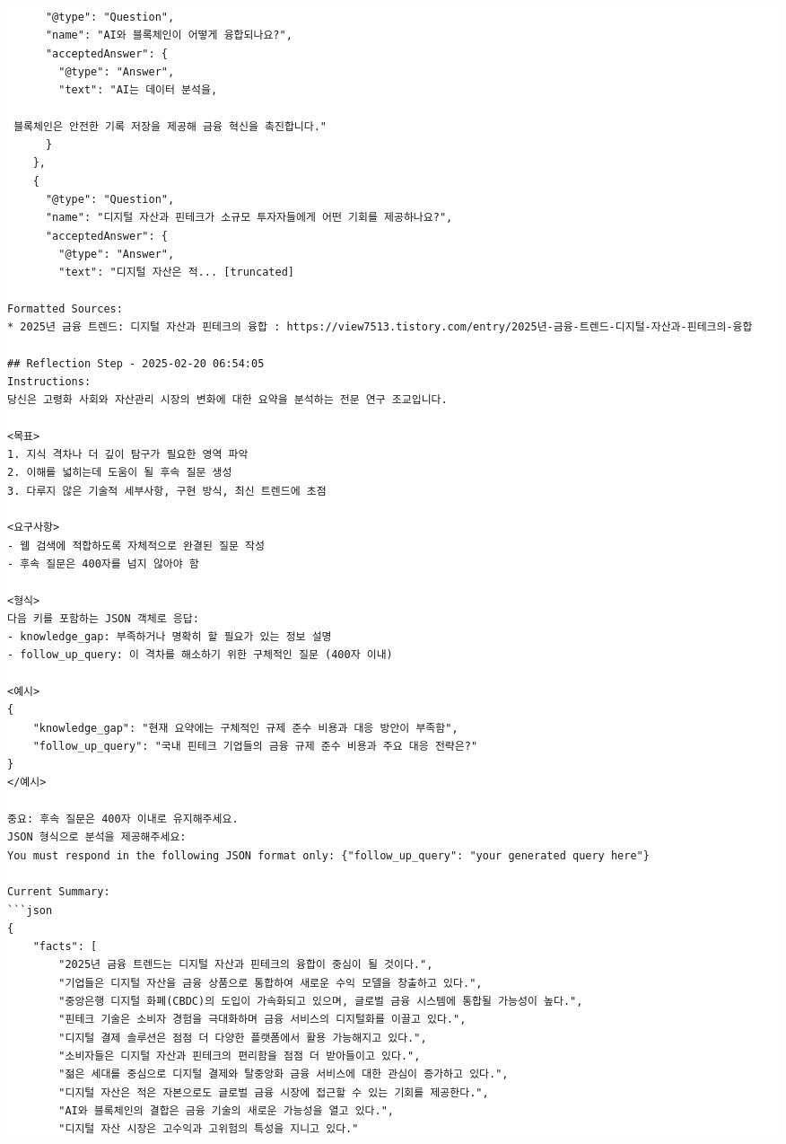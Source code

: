 ```
      "@type": "Question",
      "name": "AI와 블록체인이 어떻게 융합되나요?",
      "acceptedAnswer": {
        "@type": "Answer",
        "text": "AI는 데이터 분석을,

 블록체인은 안전한 기록 저장을 제공해 금융 혁신을 촉진합니다."
      }
    },
    {
      "@type": "Question",
      "name": "디지털 자산과 핀테크가 소규모 투자자들에게 어떤 기회를 제공하나요?",
      "acceptedAnswer": {
        "@type": "Answer",
        "text": "디지털 자산은 적... [truncated]

Formatted Sources:
* 2025년 금융 트렌드: 디지털 자산과 핀테크의 융합 : https://view7513.tistory.com/entry/2025년-금융-트렌드-디지털-자산과-핀테크의-융합

## Reflection Step - 2025-02-20 06:54:05
Instructions:
당신은 고령화 사회와 자산관리 시장의 변화에 대한 요약을 분석하는 전문 연구 조교입니다.

<목표>
1. 지식 격차나 더 깊이 탐구가 필요한 영역 파악
2. 이해를 넓히는데 도움이 될 후속 질문 생성
3. 다루지 않은 기술적 세부사항, 구현 방식, 최신 트렌드에 초점

<요구사항>
- 웹 검색에 적합하도록 자체적으로 완결된 질문 작성
- 후속 질문은 400자를 넘지 않아야 함

<형식>
다음 키를 포함하는 JSON 객체로 응답:
- knowledge_gap: 부족하거나 명확히 할 필요가 있는 정보 설명
- follow_up_query: 이 격차를 해소하기 위한 구체적인 질문 (400자 이내)

<예시>
{
    "knowledge_gap": "현재 요약에는 구체적인 규제 준수 비용과 대응 방안이 부족함",
    "follow_up_query": "국내 핀테크 기업들의 금융 규제 준수 비용과 주요 대응 전략은?"
}
</예시>

중요: 후속 질문은 400자 이내로 유지해주세요.
JSON 형식으로 분석을 제공해주세요:
You must respond in the following JSON format only: {"follow_up_query": "your generated query here"}

Current Summary:
```json
{
    "facts": [
        "2025년 금융 트렌드는 디지털 자산과 핀테크의 융합이 중심이 될 것이다.",
        "기업들은 디지털 자산을 금융 상품으로 통합하여 새로운 수익 모델을 창출하고 있다.",
        "중앙은행 디지털 화폐(CBDC)의 도입이 가속화되고 있으며, 글로벌 금융 시스템에 통합될 가능성이 높다.",
        "핀테크 기술은 소비자 경험을 극대화하며 금융 서비스의 디지털화를 이끌고 있다.",
        "디지털 결제 솔루션은 점점 더 다양한 플랫폼에서 활용 가능해지고 있다.",
        "소비자들은 디지털 자산과 핀테크의 편리함을 점점 더 받아들이고 있다.",
        "젊은 세대를 중심으로 디지털 결제와 탈중앙화 금융 서비스에 대한 관심이 증가하고 있다.",
        "디지털 자산은 적은 자본으로도 글로벌 금융 시장에 접근할 수 있는 기회를 제공한다.",
        "AI와 블록체인의 결합은 금융 기술의 새로운 가능성을 열고 있다.",
        "디지털 자산 시장은 고수익과 고위험의 특성을 지니고 있다."
```